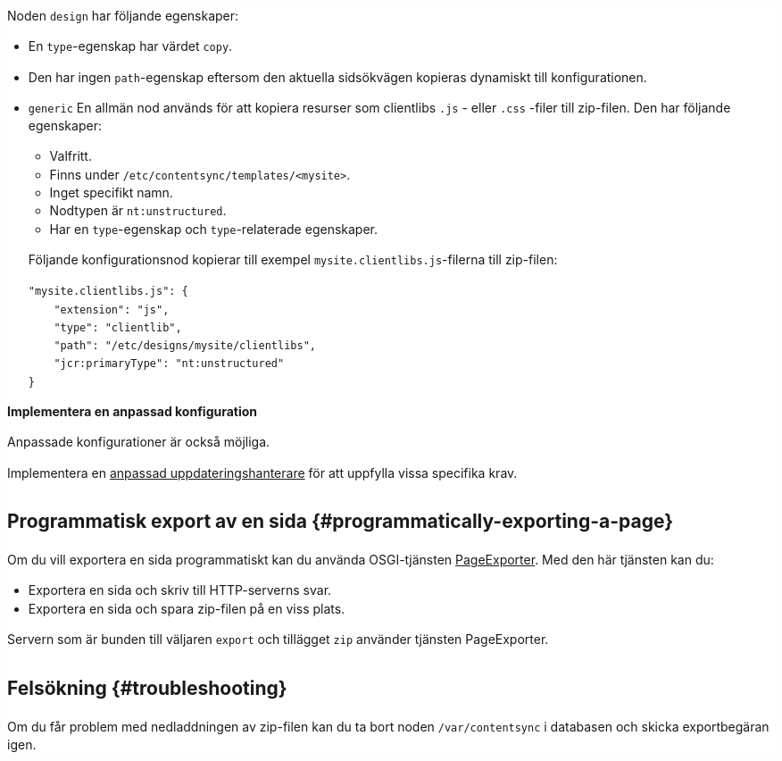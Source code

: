   Noden `design` har följande egenskaper:

   * En `type`-egenskap har värdet `copy`.

   * Den har ingen `path`-egenskap eftersom den aktuella sidsökvägen kopieras dynamiskt till konfigurationen.

* `generic`
En allmän nod används för att kopiera resurser som clientlibs `.js` - eller `.css` -filer till zip-filen. Den har följande egenskaper:

   * Valfritt.
   * Finns under `/etc/contentsync/templates/<mysite>`.
   * Inget specifikt namn.
   * Nodtypen är `nt:unstructured`.
   * Har en `type`-egenskap och `type`-relaterade egenskaper. 

  Följande konfigurationsnod kopierar till exempel `mysite.clientlibs.js`-filerna till zip-filen:

  ```xml
  "mysite.clientlibs.js": {
      "extension": "js",
      "type": "clientlib",
      "path": "/etc/designs/mysite/clientlibs",
      "jcr:primaryType": "nt:unstructured"
  }
  ```

**Implementera en anpassad konfiguration**

Anpassade konfigurationer är också möjliga.



Implementera en [anpassad uppdateringshanterare](https://developer.adobe.com/experience-manager/reference-materials/6-5-lts/javadoc/com/day/cq/contentsync/handler/package-summary.html) för att uppfylla vissa specifika krav.



## Programmatisk export av en sida {#programmatically-exporting-a-page}

Om du vill exportera en sida programmatiskt kan du använda OSGI-tjänsten [PageExporter](https://developer.adobe.com/experience-manager/reference-materials/6-5-lts/javadoc/index.html?com/day/cq/wcm/contentsync/PageExporter.html). Med den här tjänsten kan du:

* Exportera en sida och skriv till HTTP-serverns svar.
* Exportera en sida och spara zip-filen på en viss plats.

Servern som är bunden till väljaren `export` och tillägget `zip` använder tjänsten PageExporter.

## Felsökning {#troubleshooting}

Om du får problem med nedladdningen av zip-filen kan du ta bort noden `/var/contentsync` i databasen och skicka exportbegäran igen.
